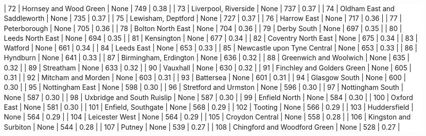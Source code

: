 | 72 | Hornsey and Wood Green | None | 749 | 0.38 |
| 73 | Liverpool, Riverside | None | 737 | 0.37 |
| 74 | Oldham East and Saddleworth | None | 735 | 0.37 |
| 75 | Lewisham, Deptford | None | 727 | 0.37 |
| 76 | Harrow East | None | 717 | 0.36 |
| 77 | Peterborough | None | 705 | 0.36 |
| 78 | Bolton North East | None | 704 | 0.36 |
| 79 | Derby South | None | 697 | 0.35 |
| 80 | Leeds North East | None | 694 | 0.35 |
| 81 | Kensington | None | 677 | 0.34 |
| 82 | Coventry North East | None | 675 | 0.34 |
| 83 | Watford | None | 661 | 0.34 |
| 84 | Leeds East | None | 653 | 0.33 |
| 85 | Newcastle upon Tyne Central | None | 653 | 0.33 |
| 86 | Hyndburn | None | 641 | 0.33 |
| 87 | Birmingham, Erdington | None | 636 | 0.32 |
| 88 | Greenwich and Woolwich | None | 635 | 0.32 |
| 89 | Streatham | None | 633 | 0.32 |
| 90 | Vauxhall | None | 630 | 0.32 |
| 91 | Finchley and Golders Green | None | 605 | 0.31 |
| 92 | Mitcham and Morden | None | 603 | 0.31 |
| 93 | Battersea | None | 601 | 0.31 |
| 94 | Glasgow South | None | 600 | 0.30 |
| 95 | Nottingham East | None | 598 | 0.30 |
| 96 | Stretford and Urmston | None | 596 | 0.30 |
| 97 | Nottingham South | None | 587 | 0.30 |
| 98 | Uxbridge and South Ruislip | None | 587 | 0.30 |
| 99 | Enfield North | None | 584 | 0.30 |
| 100 | Oxford East | None | 581 | 0.30 |
| 101 | Enfield, Southgate | None | 568 | 0.29 |
| 102 | Tooting | None | 566 | 0.29 |
| 103 | Huddersfield | None | 564 | 0.29 |
| 104 | Leicester West | None | 564 | 0.29 |
| 105 | Croydon Central | None | 558 | 0.28 |
| 106 | Kingston and Surbiton | None | 544 | 0.28 |
| 107 | Putney | None | 539 | 0.27 |
| 108 | Chingford and Woodford Green | None | 528 | 0.27 |